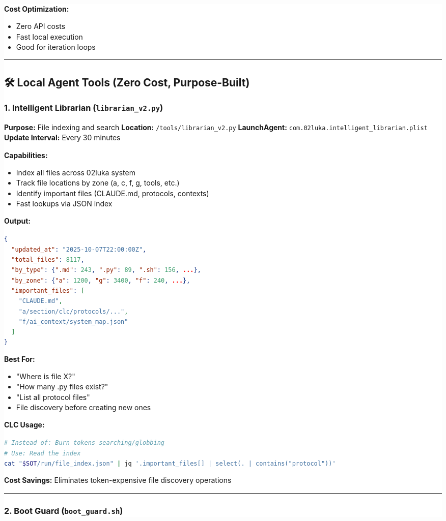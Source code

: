 **Cost Optimization:**
- Zero API costs
- Fast local execution
- Good for iteration loops

---

## 🛠️ Local Agent Tools (Zero Cost, Purpose-Built)

### 1. Intelligent Librarian (`librarian_v2.py`)

**Purpose:** File indexing and search
**Location:** `/tools/librarian_v2.py`
**LaunchAgent:** `com.02luka.intelligent_librarian.plist`
**Update Interval:** Every 30 minutes

**Capabilities:**
- Index all files across 02luka system
- Track file locations by zone (a, c, f, g, tools, etc.)
- Identify important files (CLAUDE.md, protocols, contexts)
- Fast lookups via JSON index

**Output:**
```json
{
  "updated_at": "2025-10-07T22:00:00Z",
  "total_files": 8117,
  "by_type": {".md": 243, ".py": 89, ".sh": 156, ...},
  "by_zone": {"a": 1200, "g": 3400, "f": 240, ...},
  "important_files": [
    "CLAUDE.md",
    "a/section/clc/protocols/...",
    "f/ai_context/system_map.json"
  ]
}
```

**Best For:**
- "Where is file X?"
- "How many .py files exist?"
- "List all protocol files"
- File discovery before creating new ones

**CLC Usage:**
```bash
# Instead of: Burn tokens searching/globbing
# Use: Read the index
cat "$SOT/run/file_index.json" | jq '.important_files[] | select(. | contains("protocol"))'
```

**Cost Savings:** Eliminates token-expensive file discovery operations

---

### 2. Boot Guard (`boot_guard.sh`)
